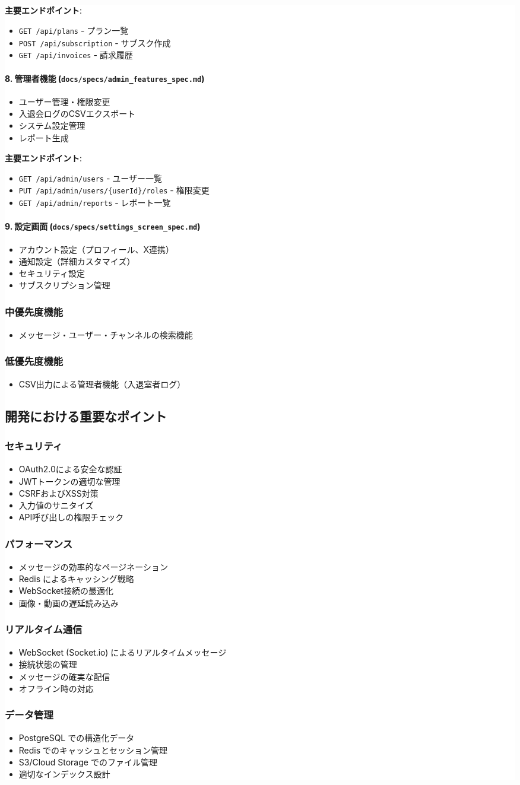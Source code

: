 **主要エンドポイント**:
- `GET /api/plans` - プラン一覧
- `POST /api/subscription` - サブスク作成
- `GET /api/invoices` - 請求履歴

#### 8. 管理者機能 (`docs/specs/admin_features_spec.md`)
- ユーザー管理・権限変更
- 入退会ログのCSVエクスポート
- システム設定管理
- レポート生成

**主要エンドポイント**:
- `GET /api/admin/users` - ユーザー一覧
- `PUT /api/admin/users/{userId}/roles` - 権限変更
- `GET /api/admin/reports` - レポート一覧

#### 9. 設定画面 (`docs/specs/settings_screen_spec.md`)
- アカウント設定（プロフィール、X連携）
- 通知設定（詳細カスタマイズ）
- セキュリティ設定
- サブスクリプション管理

### 中優先度機能
- メッセージ・ユーザー・チャンネルの検索機能

### 低優先度機能
- CSV出力による管理者機能（入退室者ログ）

## 開発における重要なポイント

### セキュリティ
- OAuth2.0による安全な認証
- JWTトークンの適切な管理
- CSRFおよびXSS対策
- 入力値のサニタイズ
- API呼び出しの権限チェック

### パフォーマンス
- メッセージの効率的なページネーション
- Redis によるキャッシング戦略
- WebSocket接続の最適化
- 画像・動画の遅延読み込み

### リアルタイム通信
- WebSocket (Socket.io) によるリアルタイムメッセージ
- 接続状態の管理
- メッセージの確実な配信
- オフライン時の対応

### データ管理
- PostgreSQL での構造化データ
- Redis でのキャッシュとセッション管理
- S3/Cloud Storage でのファイル管理
- 適切なインデックス設計
